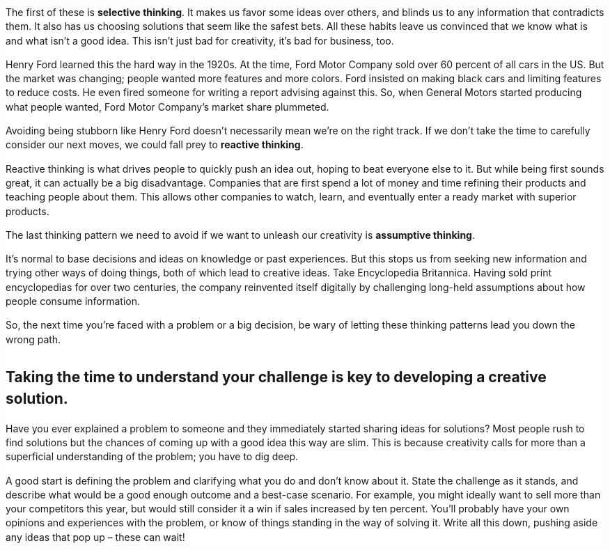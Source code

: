The first of these is **selective thinking**. It makes us favor some ideas over
others, and blinds us to any information that contradicts them. It also has us
choosing solutions that seem like the safest bets. All these habits leave us
convinced that we know what is and what isn’t a good idea. This isn’t just bad
for creativity, it’s bad for business, too.

Henry Ford learned this the hard way in the 1920s. At the time, Ford Motor
Company sold over 60 percent of all cars in the US. But the market was
changing; people wanted more features and more colors. Ford insisted on making
black cars and limiting features to reduce costs. He even fired someone for
writing a report advising against this. So, when General Motors started
producing what people wanted, Ford Motor Company’s market share plummeted.

Avoiding being stubborn like Henry Ford doesn’t necessarily mean we’re on the
right track. If we don’t take the time to carefully consider our next moves, we
could fall prey to **reactive thinking**.

Reactive thinking is what drives people to quickly push an idea out, hoping to
beat everyone else to it. But while being first sounds great, it can actually
be a big disadvantage. Companies that are first spend a lot of money and time
refining their products and teaching people about them. This allows other
companies to watch, learn, and eventually enter a ready market with superior
products.

The last thinking pattern we need to avoid if we want to unleash our creativity
is **assumptive thinking**. 

It’s normal to base decisions and ideas on knowledge or past experiences. But
this stops us from seeking new information and trying other ways of doing
things, both of which lead to creative ideas. Take Encyclopedia Britannica.
Having sold print encyclopedias for over two centuries, the company reinvented
itself digitally by challenging long-held assumptions about how people consume
information.

So, the next time you’re faced with a problem or a big decision, be wary of
letting these thinking patterns lead you down the wrong path.

## Taking the time to understand your challenge is key to developing a creative solution.

Have you ever explained a problem to someone and they immediately started
sharing ideas for solutions? Most people rush to find solutions but the chances
of coming up with a good idea this way are slim. This is because creativity
calls for more than a superficial understanding of the problem; you have to dig
deep.

A good start is defining the problem and clarifying what you do and don’t know
about it. State the challenge as it stands, and describe what would be a good
enough outcome and a best-case scenario. For example, you might ideally want to
sell more than your competitors this year, but would still consider it a win if
sales increased by ten percent. You’ll probably have your own opinions and
experiences with the problem, or know of things standing in the way of solving
it. Write all this down, pushing aside any ideas that pop up – these can wait!
